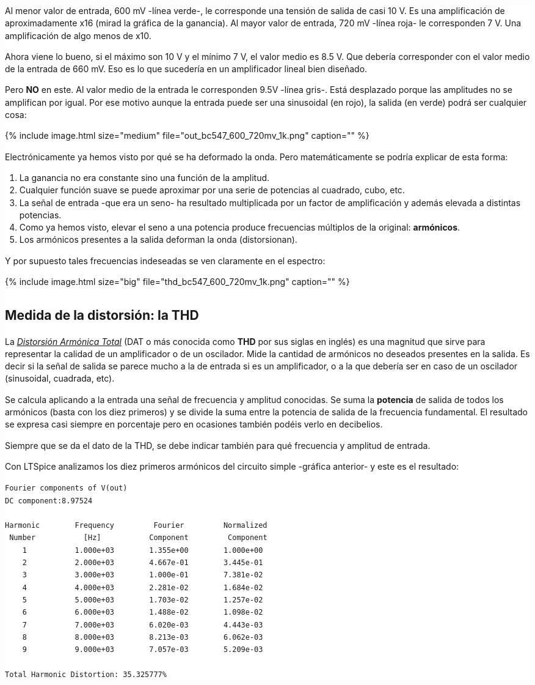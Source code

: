 Al menor valor de entrada, 600 mV -línea verde-, le corresponde una tensión de salida de casi 10 V. Es una amplificación de aproximadamente x16 (mirad la gráfica de la ganancia). Al mayor valor de entrada, 720 mV -línea roja- le corresponden 7 V. Una amplificación de algo menos de x10.

Ahora viene lo bueno, si el máximo son 10 V y el mínimo 7 V, el valor medio es 8.5 V. Que debería corresponder con el valor medio de la entrada de 660 mV. Eso es lo que sucedería en un amplificador lineal bien diseñado.

Pero **NO** en este. Al valor medio de la entrada le corresponden 9.5V -línea gris-. Está desplazado porque las amplitudes no se amplifican por igual. Por ese motivo aunque la entrada puede ser una sinusoidal (en rojo), la salida (en verde) podrá ser cualquier cosa:

{% include image.html size="medium" file="out_bc547_600_720mv_1k.png" caption="" %}

Electrónicamente ya hemos visto por qué se ha deformado la onda. Pero matemáticamente se podría explicar de esta forma:

1. La ganancia no era constante sino una función de la amplitud.
1. Cualquier función suave se puede aproximar por una serie de potencias al cuadrado, cubo, etc.
1. La señal de entrada -que era un seno- ha resultado multiplicada por un factor de amplificación y además elevada a distintas potencias.
1. Como ya hemos visto, elevar el seno a una potencia produce frecuencias múltiplos de la original: **armónicos**.
1. Los armónicos presentes a la salida deforman la onda (distorsionan).

Y por supuesto tales frecuencias indeseadas se ven claramente en el espectro:

{% include image.html size="big" file="thd_bc547_600_720mv_1k.png" caption="" %}

## Medida de la distorsión: la THD

La *[Distorsión Armónica Total](http://es.wikipedia.org/wiki/Distorsi%C3%B3n_arm%C3%B3nica)* (DAT o más conocida como **THD** por sus siglas en inglés) es una magnitud que sirve para representar la calidad de un amplificador o de un oscilador. Mide la cantidad de armónicos no deseados presentes en la salida. Es decir si la señal de salida se parece mucho a la de entrada si es un amplificador, o a la que debería ser en caso de un oscilador (sinusoidal, cuadrada, etc).

Se calcula aplicando a la entrada una señal de frecuencia y amplitud conocidas. Se suma la **potencia** de salida de todos los armónicos (basta con los diez primeros) y se divide la suma entre la potencia de salida de la frecuencia fundamental. El resultado se expresa casi siempre en porcentaje pero en ocasiones también podéis verlo en decibelios.

Siempre que se da el dato de la THD, se debe indicar también para qué frecuencia y amplitud de entrada.

Con LTSpice analizamos los diez primeros armónicos del circuito simple -gráfica anterior- y este es el resultado:

```
Fourier components of V(out)
DC component:8.97524

Harmonic        Frequency         Fourier         Normalized
 Number           [Hz]           Component         Component
    1           1.000e+03        1.355e+00        1.000e+00
    2           2.000e+03        4.667e-01        3.445e-01
    3           3.000e+03        1.000e-01        7.381e-02
    4           4.000e+03        2.281e-02        1.684e-02
    5           5.000e+03        1.703e-02        1.257e-02
    6           6.000e+03        1.488e-02        1.098e-02
    7           7.000e+03        6.020e-03        4.443e-03
    8           8.000e+03        8.213e-03        6.062e-03
    9           9.000e+03        7.057e-03        5.209e-03

Total Harmonic Distortion: 35.325777%
```
